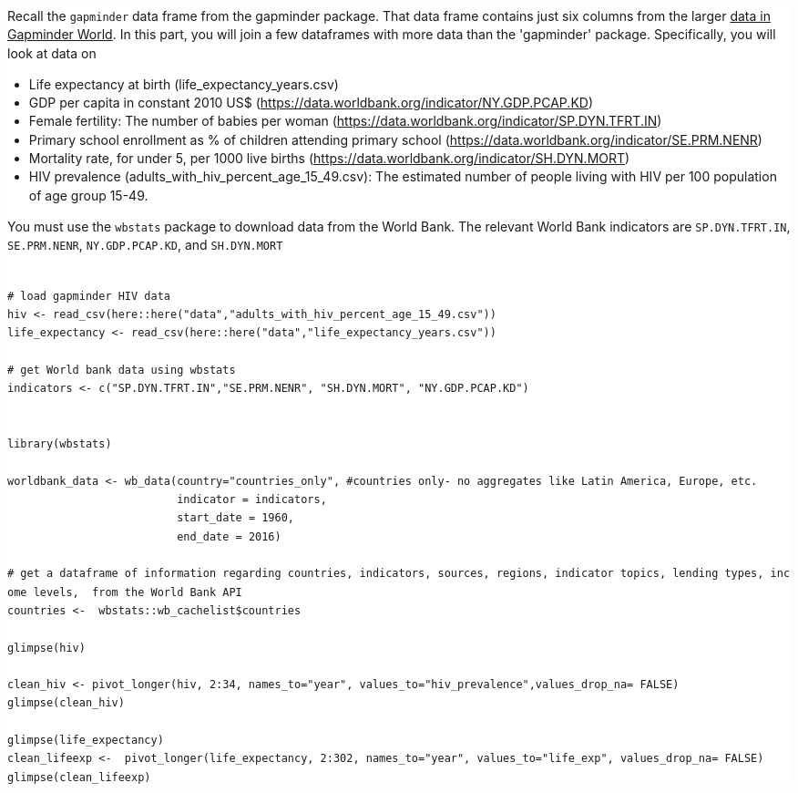 Recall the `gapminder` data frame from the gapminder package. That data frame contains just six columns from the larger [data in Gapminder World](https://www.gapminder.org/data/). In this part, you will join a few dataframes with more data than the 'gapminder' package. Specifically, you will look at data on 


- Life expectancy at birth (life_expectancy_years.csv)
- GDP per capita in constant 2010 US$ (https://data.worldbank.org/indicator/NY.GDP.PCAP.KD)
- Female fertility: The number of babies per woman (https://data.worldbank.org/indicator/SP.DYN.TFRT.IN)
- Primary school enrollment as % of children attending primary school (https://data.worldbank.org/indicator/SE.PRM.NENR)
- Mortality rate, for under 5, per 1000 live births (https://data.worldbank.org/indicator/SH.DYN.MORT)
- HIV prevalence (adults_with_hiv_percent_age_15_49.csv): The estimated number of people living with HIV per 100 population of age group 15-49.

You must use the `wbstats` package to download data from the World Bank. The relevant World Bank indicators are `SP.DYN.TFRT.IN`, `SE.PRM.NENR`, `NY.GDP.PCAP.KD`, and `SH.DYN.MORT`

```{r, get_data, cache=TRUE}

# load gapminder HIV data
hiv <- read_csv(here::here("data","adults_with_hiv_percent_age_15_49.csv"))
life_expectancy <- read_csv(here::here("data","life_expectancy_years.csv"))

# get World bank data using wbstats
indicators <- c("SP.DYN.TFRT.IN","SE.PRM.NENR", "SH.DYN.MORT", "NY.GDP.PCAP.KD")


library(wbstats)

worldbank_data <- wb_data(country="countries_only", #countries only- no aggregates like Latin America, Europe, etc.
                          indicator = indicators, 
                          start_date = 1960, 
                          end_date = 2016)

# get a dataframe of information regarding countries, indicators, sources, regions, indicator topics, lending types, income levels,  from the World Bank API 
countries <-  wbstats::wb_cachelist$countries

glimpse(hiv)

clean_hiv <- pivot_longer(hiv, 2:34, names_to="year", values_to="hiv_prevalence",values_drop_na= FALSE)
glimpse(clean_hiv)

glimpse(life_expectancy)
clean_lifeexp <-  pivot_longer(life_expectancy, 2:302, names_to="year", values_to="life_exp", values_drop_na= FALSE)
glimpse(clean_lifeexp)

```
